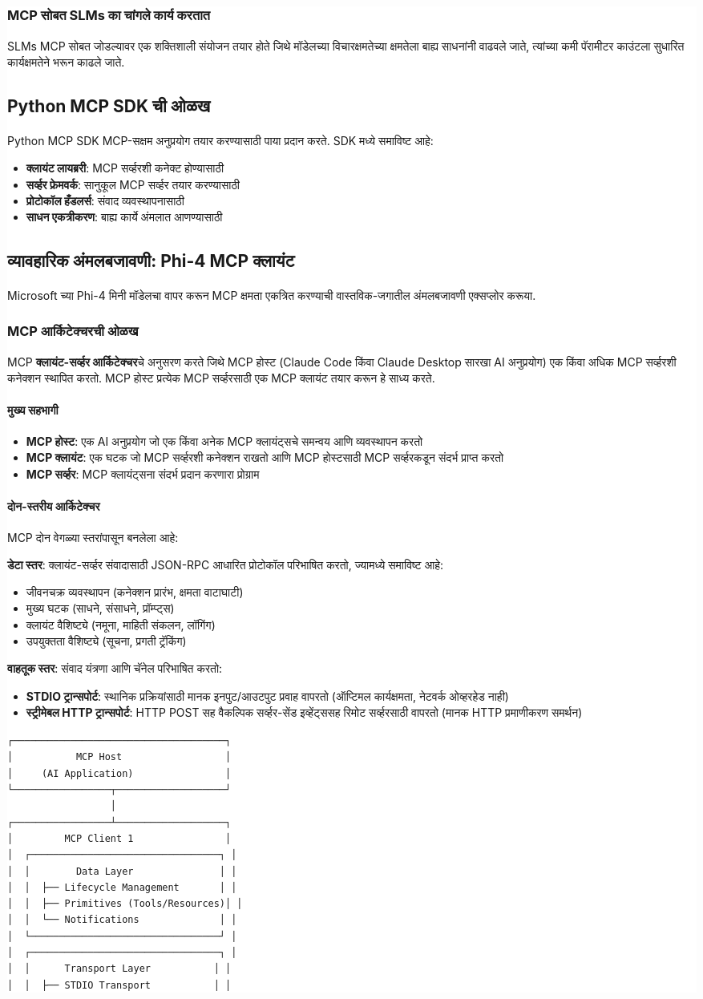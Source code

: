 ### MCP सोबत SLMs का चांगले कार्य करतात

SLMs MCP सोबत जोडल्यावर एक शक्तिशाली संयोजन तयार होते जिथे मॉडेलच्या विचारक्षमतेच्या क्षमतेला बाह्य साधनांनी वाढवले जाते, त्यांच्या कमी पॅरामीटर काउंटला सुधारित कार्यक्षमतेने भरून काढले जाते.

## Python MCP SDK ची ओळख

Python MCP SDK MCP-सक्षम अनुप्रयोग तयार करण्यासाठी पाया प्रदान करते. SDK मध्ये समाविष्ट आहे:

- **क्लायंट लायब्ररी**: MCP सर्व्हरशी कनेक्ट होण्यासाठी
- **सर्व्हर फ्रेमवर्क**: सानुकूल MCP सर्व्हर तयार करण्यासाठी
- **प्रोटोकॉल हँडलर्स**: संवाद व्यवस्थापनासाठी
- **साधन एकत्रीकरण**: बाह्य कार्ये अंमलात आणण्यासाठी

## व्यावहारिक अंमलबजावणी: Phi-4 MCP क्लायंट

Microsoft च्या Phi-4 मिनी मॉडेलचा वापर करून MCP क्षमता एकत्रित करण्याची वास्तविक-जगातील अंमलबजावणी एक्सप्लोर करूया.

### MCP आर्किटेक्चरची ओळख

MCP **क्लायंट-सर्व्हर आर्किटेक्चर**चे अनुसरण करते जिथे MCP होस्ट (Claude Code किंवा Claude Desktop सारखा AI अनुप्रयोग) एक किंवा अधिक MCP सर्व्हरशी कनेक्शन स्थापित करतो. MCP होस्ट प्रत्येक MCP सर्व्हरसाठी एक MCP क्लायंट तयार करून हे साध्य करते.

#### मुख्य सहभागी

- **MCP होस्ट**: एक AI अनुप्रयोग जो एक किंवा अनेक MCP क्लायंट्सचे समन्वय आणि व्यवस्थापन करतो
- **MCP क्लायंट**: एक घटक जो MCP सर्व्हरशी कनेक्शन राखतो आणि MCP होस्टसाठी MCP सर्व्हरकडून संदर्भ प्राप्त करतो
- **MCP सर्व्हर**: MCP क्लायंट्सना संदर्भ प्रदान करणारा प्रोग्राम

#### दोन-स्तरीय आर्किटेक्चर

MCP दोन वेगळ्या स्तरांपासून बनलेला आहे:

**डेटा स्तर**: क्लायंट-सर्व्हर संवादासाठी JSON-RPC आधारित प्रोटोकॉल परिभाषित करतो, ज्यामध्ये समाविष्ट आहे:
- जीवनचक्र व्यवस्थापन (कनेक्शन प्रारंभ, क्षमता वाटाघाटी)
- मुख्य घटक (साधने, संसाधने, प्रॉम्प्ट्स)
- क्लायंट वैशिष्ट्ये (नमूना, माहिती संकलन, लॉगिंग)
- उपयुक्तता वैशिष्ट्ये (सूचना, प्रगती ट्रॅकिंग)

**वाहतूक स्तर**: संवाद यंत्रणा आणि चॅनेल परिभाषित करतो:
- **STDIO ट्रान्सपोर्ट**: स्थानिक प्रक्रियांसाठी मानक इनपुट/आउटपुट प्रवाह वापरतो (ऑप्टिमल कार्यक्षमता, नेटवर्क ओव्हरहेड नाही)
- **स्ट्रीमेबल HTTP ट्रान्सपोर्ट**: HTTP POST सह वैकल्पिक सर्व्हर-सेंड इव्हेंट्ससह रिमोट सर्व्हरसाठी वापरतो (मानक HTTP प्रमाणीकरण समर्थन)

```
┌─────────────────────────────────────┐
│           MCP Host                  │
│     (AI Application)                │
└─────────────────┬───────────────────┘
                  │
┌─────────────────┴───────────────────┐
│         MCP Client 1                │
│  ┌─────────────────────────────────┐ │
│  │        Data Layer               │ │
│  │  ├── Lifecycle Management       │ │
│  │  ├── Primitives (Tools/Resources)│ │
│  │  └── Notifications              │ │
│  └─────────────────────────────────┘ │
│  ┌─────────────────────────────────┐ │
│  │      Transport Layer           │ │
│  │  ├── STDIO Transport           │ │
```